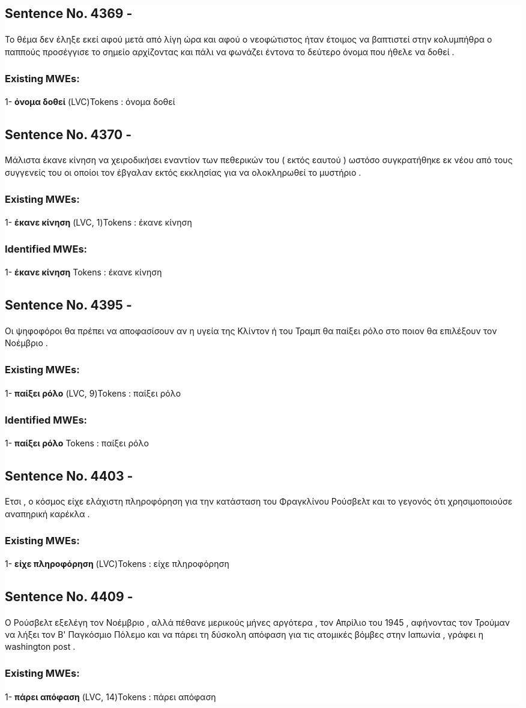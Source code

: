## Sentence No. 4369 - 
Το θέμα δεν έληξε εκεί αφού μετά από λίγη ώρα και αφού ο νεοφώτιστος ήταν έτοιμος να βαπτιστεί στην κολυμπήθρα ο παππούς προσέγγισε το σημείο αρχίζοντας και πάλι να φωνάζει έντονα το δεύτερο όνομα που ήθελε να δοθεί . 
### Existing MWEs: 
1- **όνομα δοθεί** (LVC)Tokens : 
όνομα
δοθεί

## Sentence No. 4370 - 
Μάλιστα έκανε κίνηση να χειροδικήσει εναντίον των πεθερικών του ( εκτός εαυτού ) ωστόσο συγκρατήθηκε εκ νέου από τους συγγενείς του οι οποίοι τον έβγαλαν εκτός εκκλησίας για να ολοκληρωθεί το μυστήριο . 
### Existing MWEs: 
1- **έκανε κίνηση** (LVC, 1)Tokens : 
έκανε
κίνηση

### Identified MWEs: 
1- **έκανε κίνηση** Tokens : 
έκανε
κίνηση

## Sentence No. 4395 - 
Οι ψηφοφόροι θα πρέπει να αποφασίσουν αν η υγεία της Κλίντον ή του Τραμπ θα παίξει ρόλο στο ποιον θα επιλέξουν τον Νοέμβριο . 
### Existing MWEs: 
1- **παίξει ρόλο** (LVC, 9)Tokens : 
παίξει
ρόλο

### Identified MWEs: 
1- **παίξει ρόλο** Tokens : 
παίξει
ρόλο

## Sentence No. 4403 - 
Ετσι , ο κόσμος είχε ελάχιστη πληροφόρηση για την κατάσταση του Φραγκλίνου Ρούσβελτ και το γεγονός ότι χρησιμοποιούσε αναπηρική καρέκλα . 
### Existing MWEs: 
1- **είχε πληροφόρηση** (LVC)Tokens : 
είχε
πληροφόρηση

## Sentence No. 4409 - 
Ο Ρούσβελτ εξελέγη τον Νοέμβριο , αλλά πέθανε μερικούς μήνες αργότερα , τον Απρίλιο του 1945 , αφήνοντας τον Τρούμαν να λήξει τον Β' Παγκόσμιο Πόλεμο και να πάρει τη δύσκολη απόφαση για τις ατομικές βόμβες στην Ιαπωνία , γράφει η washington post . 
### Existing MWEs: 
1- **πάρει απόφαση** (LVC, 14)Tokens : 
πάρει
απόφαση
